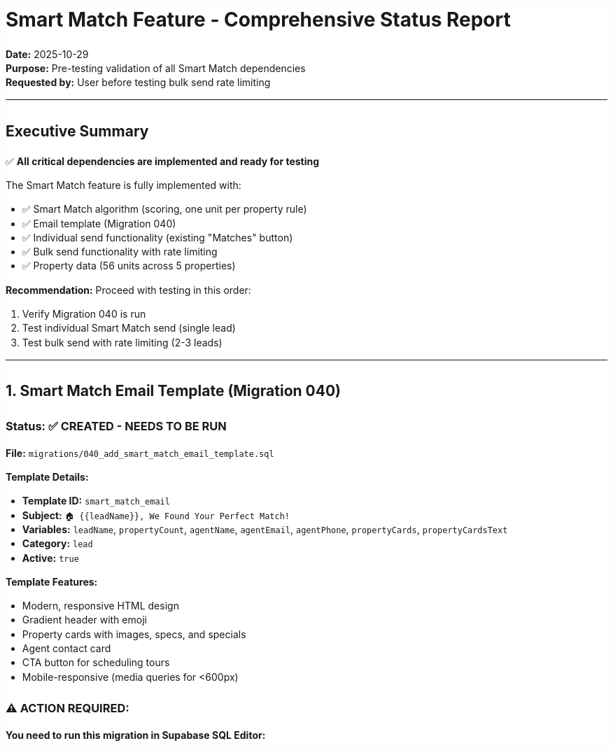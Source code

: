 # Smart Match Feature - Comprehensive Status Report

**Date:** 2025-10-29  
**Purpose:** Pre-testing validation of all Smart Match dependencies  
**Requested by:** User before testing bulk send rate limiting

---

## Executive Summary

✅ **All critical dependencies are implemented and ready for testing**

The Smart Match feature is fully implemented with:
- ✅ Smart Match algorithm (scoring, one unit per property rule)
- ✅ Email template (Migration 040)
- ✅ Individual send functionality (existing "Matches" button)
- ✅ Bulk send functionality with rate limiting
- ✅ Property data (56 units across 5 properties)

**Recommendation:** Proceed with testing in this order:
1. Verify Migration 040 is run
2. Test individual Smart Match send (single lead)
3. Test bulk send with rate limiting (2-3 leads)

---

## 1. Smart Match Email Template (Migration 040)

### Status: ✅ **CREATED - NEEDS TO BE RUN**

**File:** `migrations/040_add_smart_match_email_template.sql`

**Template Details:**
- **Template ID:** `smart_match_email`
- **Subject:** `🏠 {{leadName}}, We Found Your Perfect Match!`
- **Variables:** `leadName`, `propertyCount`, `agentName`, `agentEmail`, `agentPhone`, `propertyCards`, `propertyCardsText`
- **Category:** `lead`
- **Active:** `true`

**Template Features:**
- Modern, responsive HTML design
- Gradient header with emoji
- Property cards with images, specs, and specials
- Agent contact card
- CTA button for scheduling tours
- Mobile-responsive (media queries for <600px)

### ⚠️ **ACTION REQUIRED:**

**You need to run this migration in Supabase SQL Editor:**
